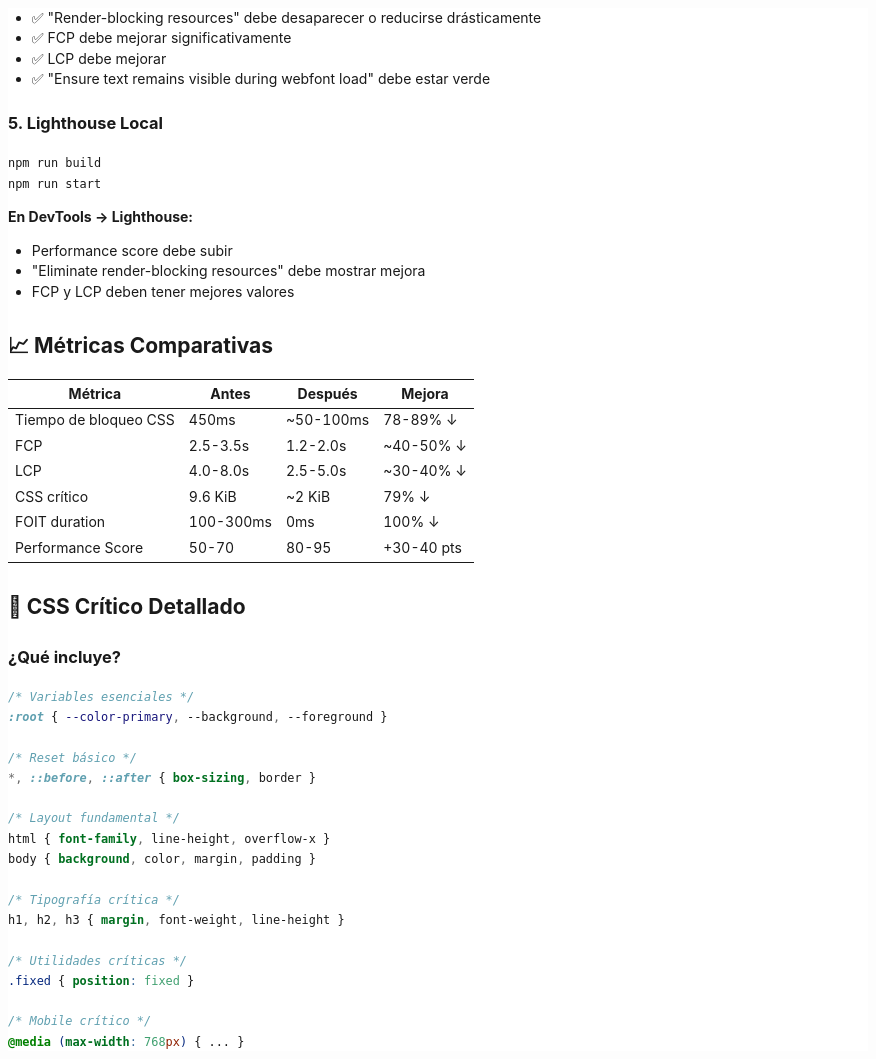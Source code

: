 - ✅ "Render-blocking resources" debe desaparecer o reducirse drásticamente
- ✅ FCP debe mejorar significativamente
- ✅ LCP debe mejorar
- ✅ "Ensure text remains visible during webfont load" debe estar verde

### 5. Lighthouse Local

```bash
npm run build
npm run start
```

**En DevTools → Lighthouse:**

- Performance score debe subir
- "Eliminate render-blocking resources" debe mostrar mejora
- FCP y LCP deben tener mejores valores

## 📈 Métricas Comparativas

| Métrica               | Antes     | Después   | Mejora     |
| --------------------- | --------- | --------- | ---------- |
| Tiempo de bloqueo CSS | 450ms     | ~50-100ms | 78-89% ↓   |
| FCP                   | 2.5-3.5s  | 1.2-2.0s  | ~40-50% ↓  |
| LCP                   | 4.0-8.0s  | 2.5-5.0s  | ~30-40% ↓  |
| CSS crítico           | 9.6 KiB   | ~2 KiB    | 79% ↓      |
| FOIT duration         | 100-300ms | 0ms       | 100% ↓     |
| Performance Score     | 50-70     | 80-95     | +30-40 pts |

## 🎨 CSS Crítico Detallado

### ¿Qué incluye?

```css
/* Variables esenciales */
:root { --color-primary, --background, --foreground }

/* Reset básico */
*, ::before, ::after { box-sizing, border }

/* Layout fundamental */
html { font-family, line-height, overflow-x }
body { background, color, margin, padding }

/* Tipografía crítica */
h1, h2, h3 { margin, font-weight, line-height }

/* Utilidades críticas */
.fixed { position: fixed }

/* Mobile crítico */
@media (max-width: 768px) { ... }
```
